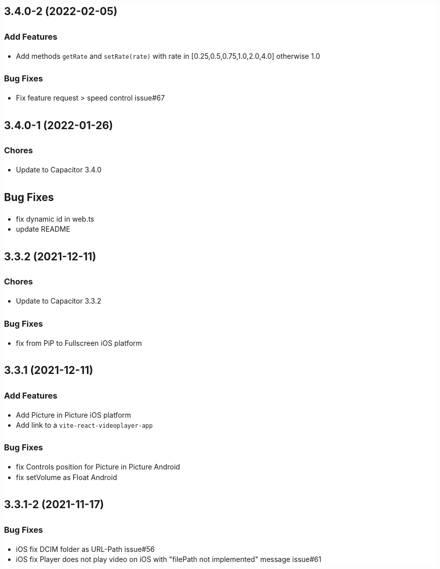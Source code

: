 ## 3.4.0-2 (2022-02-05)

### Add Features

- Add methods `getRate` and `setRate(rate)` with rate in [0.25,0.5,0.75,1.0,2.0,4.0] otherwise 1.0

### Bug Fixes

- Fix feature request > speed control issue#67

## 3.4.0-1 (2022-01-26)

### Chores

- Update to Capacitor 3.4.0

## Bug Fixes

- fix dynamic id in web.ts
- update README


## 3.3.2 (2021-12-11)

### Chores

- Update to Capacitor 3.3.2

### Bug Fixes

- fix from PiP to Fullscreen iOS platform

## 3.3.1 (2021-12-11)

### Add Features

- Add Picture in Picture iOS platform
- Add link to a `vite-react-videoplayer-app` 

### Bug Fixes

- fix Controls position for Picture in Picture Android
- fix setVolume as Float Android

## 3.3.1-2 (2021-11-17)

### Bug Fixes

- iOS fix DCIM folder as URL-Path issue#56
- iOS fix Player does not play video on iOS with "filePath not implemented" message issue#61

